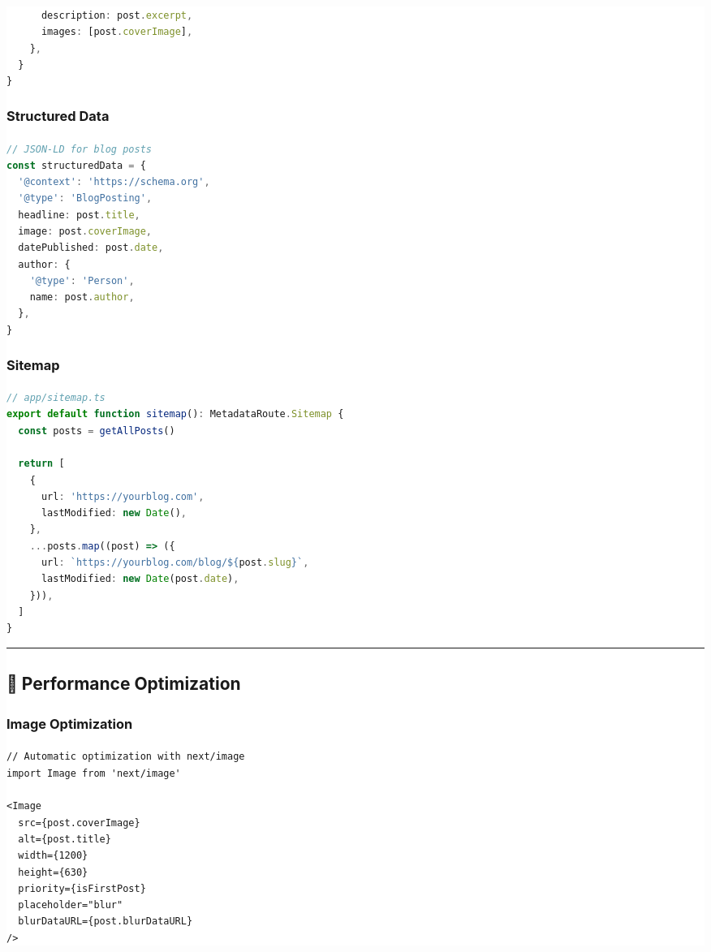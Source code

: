 ```typescript
      description: post.excerpt,
      images: [post.coverImage],
    },
  }
}
```

### Structured Data

```typescript
// JSON-LD for blog posts
const structuredData = {
  '@context': 'https://schema.org',
  '@type': 'BlogPosting',
  headline: post.title,
  image: post.coverImage,
  datePublished: post.date,
  author: {
    '@type': 'Person',
    name: post.author,
  },
}
```

### Sitemap

```typescript
// app/sitemap.ts
export default function sitemap(): MetadataRoute.Sitemap {
  const posts = getAllPosts()

  return [
    {
      url: 'https://yourblog.com',
      lastModified: new Date(),
    },
    ...posts.map((post) => ({
      url: `https://yourblog.com/blog/${post.slug}`,
      lastModified: new Date(post.date),
    })),
  ]
}
```

---

## 🚀 Performance Optimization

### Image Optimization

```tsx
// Automatic optimization with next/image
import Image from 'next/image'

<Image
  src={post.coverImage}
  alt={post.title}
  width={1200}
  height={630}
  priority={isFirstPost}
  placeholder="blur"
  blurDataURL={post.blurDataURL}
/>
```
